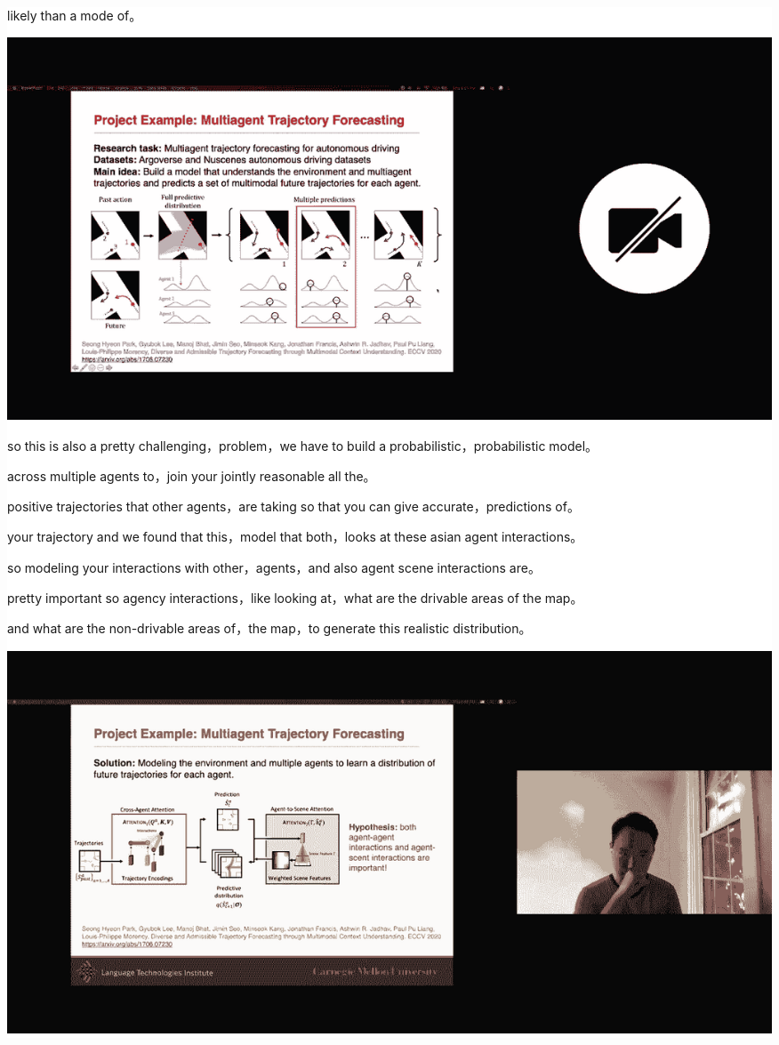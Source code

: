 likely than a mode of。

![](img/1029ec2cedb1a03d23d6114430904975_56.png)

so this is also a pretty challenging，problem，we have to build a probabilistic，probabilistic model。

across multiple agents to，join your jointly reasonable all the。

positive trajectories that other agents，are taking so that you can give accurate，predictions of。

your trajectory and we found that this，model that both，looks at these asian agent interactions。

so modeling your interactions with other，agents，and also agent scene interactions are。

pretty important so agency interactions，like looking at，what are the drivable areas of the map。

and what are the non-drivable areas of，the map，to generate this realistic distribution。



![](img/1029ec2cedb1a03d23d6114430904975_58.png)
